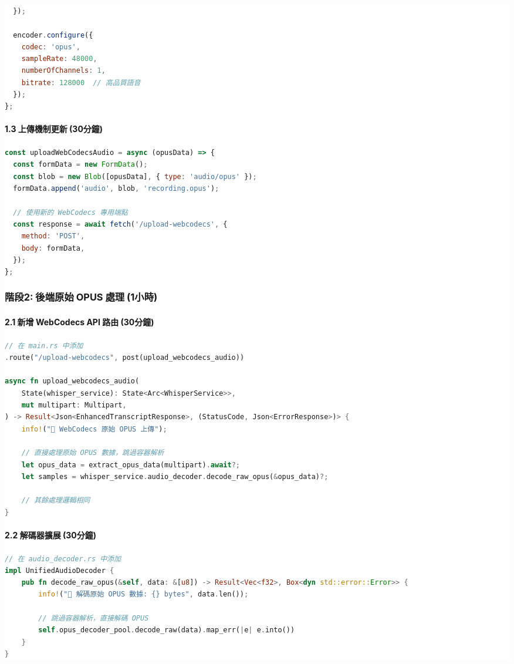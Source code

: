 ```javascript
  });

  encoder.configure({
    codec: 'opus',
    sampleRate: 48000,
    numberOfChannels: 1,
    bitrate: 128000  // 高品質語音
  });
};
```

#### **1.3 上傳機制更新** (30分鐘)
```javascript
const uploadWebCodecsAudio = async (opusData) => {
  const formData = new FormData();
  const blob = new Blob([opusData], { type: 'audio/opus' });
  formData.append('audio', blob, 'recording.opus');
  
  // 使用新的 WebCodecs 專用端點
  const response = await fetch('/upload-webcodecs', {
    method: 'POST',
    body: formData,
  });
};
```

### **階段2: 後端原始 OPUS 處理** (1小時)

#### **2.1 新增 WebCodecs API 路由** (30分鐘)
```rust
// 在 main.rs 中添加
.route("/upload-webcodecs", post(upload_webcodecs_audio))

async fn upload_webcodecs_audio(
    State(whisper_service): State<Arc<WhisperService>>,
    mut multipart: Multipart,
) -> Result<Json<EnhancedTranscriptResponse>, (StatusCode, Json<ErrorResponse>)> {
    info!("🚀 WebCodecs 原始 OPUS 上傳");
    
    // 直接處理原始 OPUS 數據，跳過容器解析
    let opus_data = extract_opus_data(multipart).await?;
    let samples = whisper_service.audio_decoder.decode_raw_opus(&opus_data)?;
    
    // 其餘處理邏輯相同
}
```

#### **2.2 解碼器擴展** (30分鐘)
```rust
// 在 audio_decoder.rs 中添加
impl UnifiedAudioDecoder {
    pub fn decode_raw_opus(&self, data: &[u8]) -> Result<Vec<f32>, Box<dyn std::error::Error>> {
        info!("🎵 解碼原始 OPUS 數據: {} bytes", data.len());
        
        // 跳過容器解析，直接解碼 OPUS
        self.opus_decoder_pool.decode_raw(data).map_err(|e| e.into())
    }
}
```
